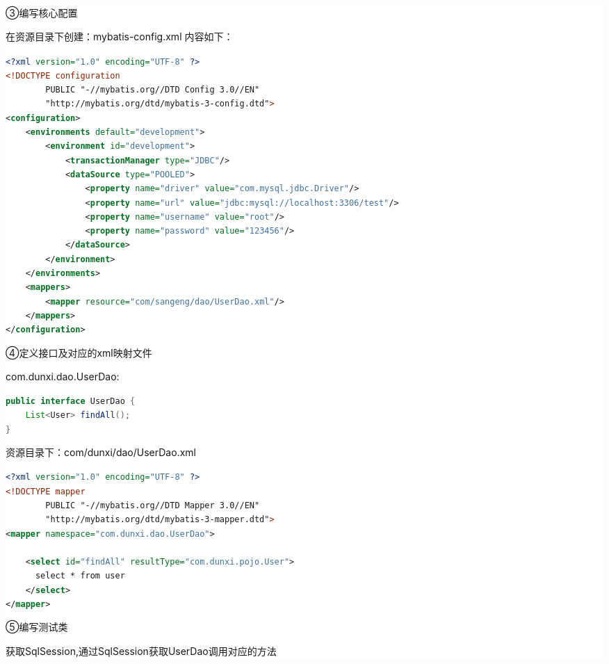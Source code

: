③编写核心配置

在资源目录下创建：mybatis-config.xml 内容如下：

~~~~xml
<?xml version="1.0" encoding="UTF-8" ?>
<!DOCTYPE configuration
        PUBLIC "-//mybatis.org//DTD Config 3.0//EN"
        "http://mybatis.org/dtd/mybatis-3-config.dtd">
<configuration>
    <environments default="development">
        <environment id="development">
            <transactionManager type="JDBC"/>
            <dataSource type="POOLED">
                <property name="driver" value="com.mysql.jdbc.Driver"/>
                <property name="url" value="jdbc:mysql://localhost:3306/test"/>
                <property name="username" value="root"/>
                <property name="password" value="123456"/>
            </dataSource>
        </environment>
    </environments>
    <mappers>
        <mapper resource="com/sangeng/dao/UserDao.xml"/>
    </mappers>
</configuration>
~~~~

④定义接口及对应的xml映射文件

com.dunxi.dao.UserDao:

~~~~java
public interface UserDao {
    List<User> findAll();
}

~~~~

资源目录下：com/dunxi/dao/UserDao.xml

~~~~xml
<?xml version="1.0" encoding="UTF-8" ?>
<!DOCTYPE mapper
        PUBLIC "-//mybatis.org//DTD Mapper 3.0//EN"
        "http://mybatis.org/dtd/mybatis-3-mapper.dtd">
<mapper namespace="com.dunxi.dao.UserDao">

    <select id="findAll" resultType="com.dunxi.pojo.User">
      select * from user
    </select>
</mapper>
~~~~

⑤编写测试类

获取SqlSession,通过SqlSession获取UserDao调用对应的方法
